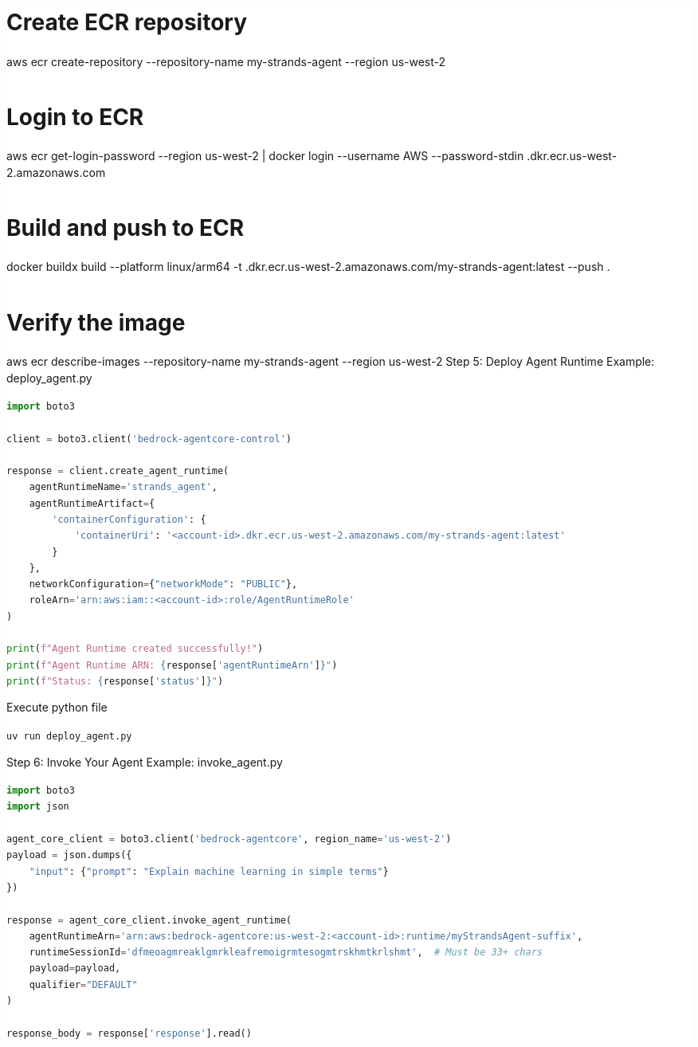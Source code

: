 # Create ECR repository
aws ecr create-repository --repository-name my-strands-agent --region us-west-2

# Login to ECR
aws ecr get-login-password --region us-west-2 | docker login --username AWS --password-stdin <account-id>.dkr.ecr.us-west-2.amazonaws.com

# Build and push to ECR
docker buildx build --platform linux/arm64 -t <account-id>.dkr.ecr.us-west-2.amazonaws.com/my-strands-agent:latest --push .

# Verify the image
aws ecr describe-images --repository-name my-strands-agent --region us-west-2
Step 5: Deploy Agent Runtime
Example: deploy_agent.py
```python
import boto3

client = boto3.client('bedrock-agentcore-control')

response = client.create_agent_runtime(
    agentRuntimeName='strands_agent',
    agentRuntimeArtifact={
        'containerConfiguration': {
            'containerUri': '<account-id>.dkr.ecr.us-west-2.amazonaws.com/my-strands-agent:latest'
        }
    },
    networkConfiguration={"networkMode": "PUBLIC"},
    roleArn='arn:aws:iam::<account-id>:role/AgentRuntimeRole'
)

print(f"Agent Runtime created successfully!")
print(f"Agent Runtime ARN: {response['agentRuntimeArn']}")
print(f"Status: {response['status']}")
```
Execute python file
```bash
uv run deploy_agent.py
```
Step 6: Invoke Your Agent
Example: invoke_agent.py
```python
import boto3
import json

agent_core_client = boto3.client('bedrock-agentcore', region_name='us-west-2')
payload = json.dumps({
    "input": {"prompt": "Explain machine learning in simple terms"}
})

response = agent_core_client.invoke_agent_runtime(
    agentRuntimeArn='arn:aws:bedrock-agentcore:us-west-2:<account-id>:runtime/myStrandsAgent-suffix',
    runtimeSessionId='dfmeoagmreaklgmrkleafremoigrmtesogmtrskhmtkrlshmt',  # Must be 33+ chars
    payload=payload,
    qualifier="DEFAULT"
)

response_body = response['response'].read()
```